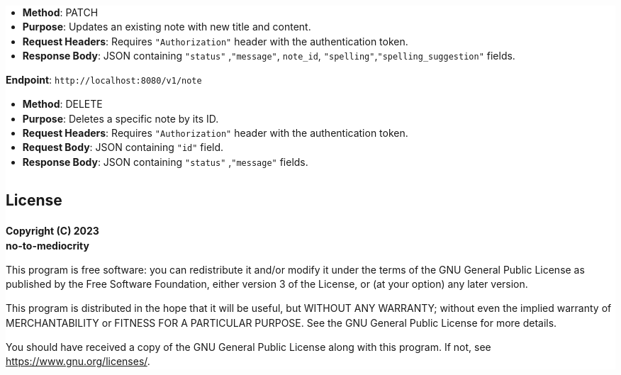 -   **Method**: PATCH
-   **Purpose**: Updates an existing note with new title and content.
-   **Request Headers**: Requires `"Authorization"` header with the authentication token.
-  **Response Body**: JSON containing `"status"` ,`"message"`, `note_id`, `"spelling"`,`"spelling_suggestion"` fields. 


**Endpoint**: `http://localhost:8080/v1/note`

-   **Method**: DELETE
-   **Purpose**: Deletes a specific note by its ID.
-   **Request Headers**: Requires `"Authorization"` header with the authentication token.
-   **Request Body**: JSON containing `"id"` field.
-  **Response Body**: JSON containing `"status"` ,`"message"` fields.

## License 

   **Copyright (C) 
   2023  
   no-to-mediocrity**

  This program is free software: you can redistribute it and/or modify
    it under the terms of the GNU General Public License as published by
    the Free Software Foundation, either version 3 of the License, or
    (at your option) any later version.

This program is distributed in the hope that it will be useful,
    but WITHOUT ANY WARRANTY; without even the implied warranty of
    MERCHANTABILITY or FITNESS FOR A PARTICULAR PURPOSE.  See the
    GNU General Public License for more details.

You should have received a copy of the GNU General Public License
    along with this program.  If not, see <https://www.gnu.org/licenses/>.